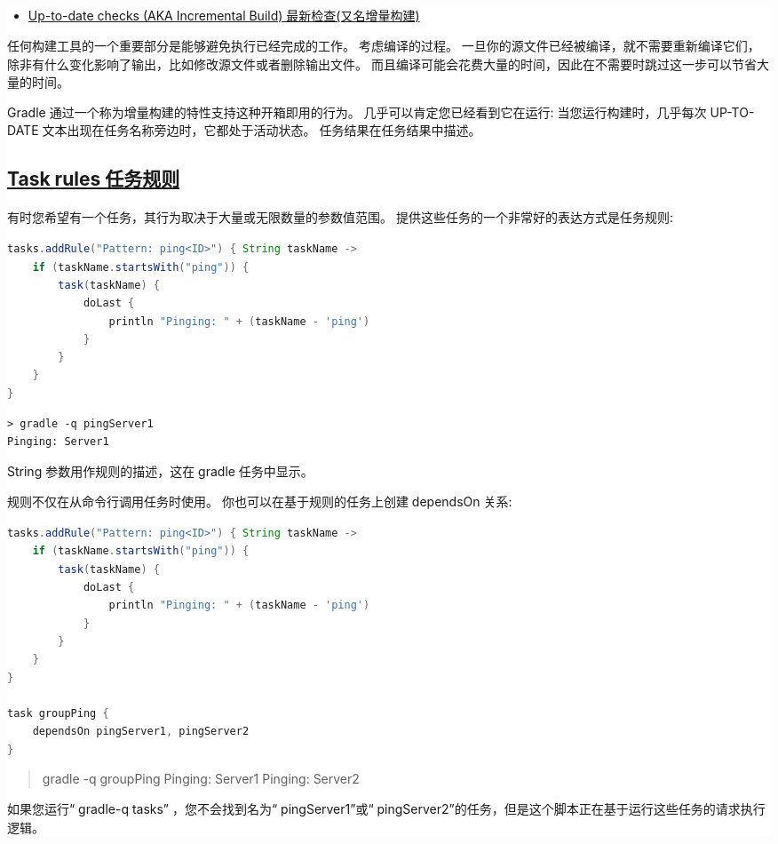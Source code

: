 * [Up-to-date checks (AKA Incremental Build) 最新检查(又名增量构建)](https://docs.gradle.org/6.3/userguide/more_about_tasks.html#sec:up_to_date_checks)

任何构建工具的一个重要部分是能够避免执行已经完成的工作。 考虑编译的过程。 一旦你的源文件已经被编译，就不需要重新编译它们，除非有什么变化影响了输出，比如修改源文件或者删除输出文件。 而且编译可能会花费大量的时间，因此在不需要时跳过这一步可以节省大量的时间。

Gradle 通过一个称为增量构建的特性支持这种开箱即用的行为。 几乎可以肯定您已经看到它在运行: 当您运行构建时，几乎每次 UP-TO-DATE 文本出现在任务名称旁边时，它都处于活动状态。 任务结果在任务结果中描述。

## [Task rules 任务规则](https://docs.gradle.org/6.3/userguide/more_about_tasks.html#sec:task_rules)
有时您希望有一个任务，其行为取决于大量或无限数量的参数值范围。 提供这些任务的一个非常好的表达方式是任务规则:

```groovy
tasks.addRule("Pattern: ping<ID>") { String taskName ->
    if (taskName.startsWith("ping")) {
        task(taskName) {
            doLast {
                println "Pinging: " + (taskName - 'ping')
            }
        }
    }
}
```

```
> gradle -q pingServer1
Pinging: Server1
```

String 参数用作规则的描述，这在 gradle 任务中显示。

规则不仅在从命令行调用任务时使用。 你也可以在基于规则的任务上创建 dependsOn 关系:

```groovy
tasks.addRule("Pattern: ping<ID>") { String taskName ->
    if (taskName.startsWith("ping")) {
        task(taskName) {
            doLast {
                println "Pinging: " + (taskName - 'ping')
            }
        }
    }
}

task groupPing {
    dependsOn pingServer1, pingServer2
}
```

> gradle -q groupPing
Pinging: Server1
Pinging: Server2

如果您运行“ gradle-q tasks” ，您不会找到名为“ pingServer1”或“ pingServer2”的任务，但是这个脚本正在基于运行这些任务的请求执行逻辑。
